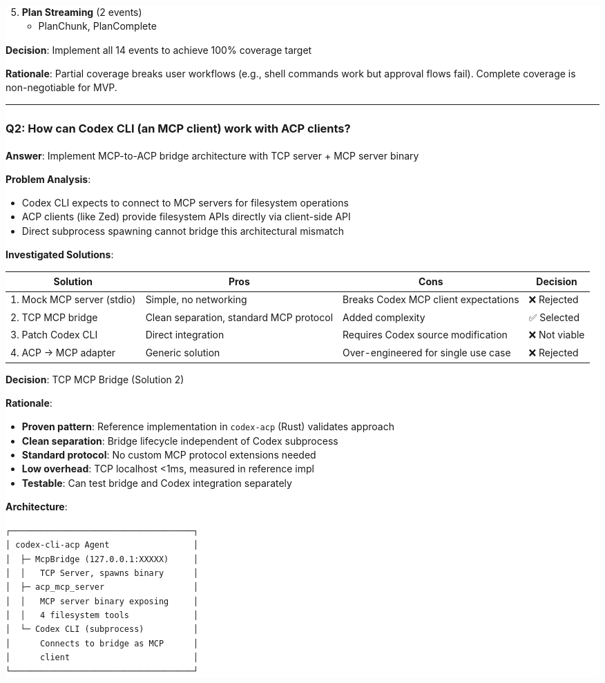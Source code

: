 5. **Plan Streaming** (2 events)
   - PlanChunk, PlanComplete

**Decision**: Implement all 14 events to achieve 100% coverage target

**Rationale**: Partial coverage breaks user workflows (e.g., shell commands work but approval flows fail). Complete coverage is non-negotiable for MVP.

---

### Q2: How can Codex CLI (an MCP client) work with ACP clients?

**Answer**: Implement MCP-to-ACP bridge architecture with TCP server + MCP server binary

**Problem Analysis**:

- Codex CLI expects to connect to MCP servers for filesystem operations
- ACP clients (like Zed) provide filesystem APIs directly via client-side API
- Direct subprocess spawning cannot bridge this architectural mismatch

**Investigated Solutions**:

| Solution | Pros | Cons | Decision |
|----------|------|------|----------|
| 1. Mock MCP server (stdio) | Simple, no networking | Breaks Codex MCP client expectations | ❌ Rejected |
| 2. TCP MCP bridge | Clean separation, standard MCP protocol | Added complexity | ✅ Selected |
| 3. Patch Codex CLI | Direct integration | Requires Codex source modification | ❌ Not viable |
| 4. ACP → MCP adapter | Generic solution | Over-engineered for single use case | ❌ Rejected |

**Decision**: TCP MCP Bridge (Solution 2)

**Rationale**:

- **Proven pattern**: Reference implementation in `codex-acp` (Rust) validates approach
- **Clean separation**: Bridge lifecycle independent of Codex subprocess
- **Standard protocol**: No custom MCP protocol extensions needed
- **Low overhead**: TCP localhost <1ms, measured in reference impl
- **Testable**: Can test bridge and Codex integration separately

**Architecture**:

```txt
┌─────────────────────────────────────┐
│ codex-cli-acp Agent                 │
│  ├─ McpBridge (127.0.0.1:XXXXX)     │
│  │   TCP Server, spawns binary      │
│  ├─ acp_mcp_server                  │
│  │   MCP server binary exposing     │
│  │   4 filesystem tools             │
│  └─ Codex CLI (subprocess)          │
│      Connects to bridge as MCP      │
│      client                         │
└─────────────────────────────────────┘
```
